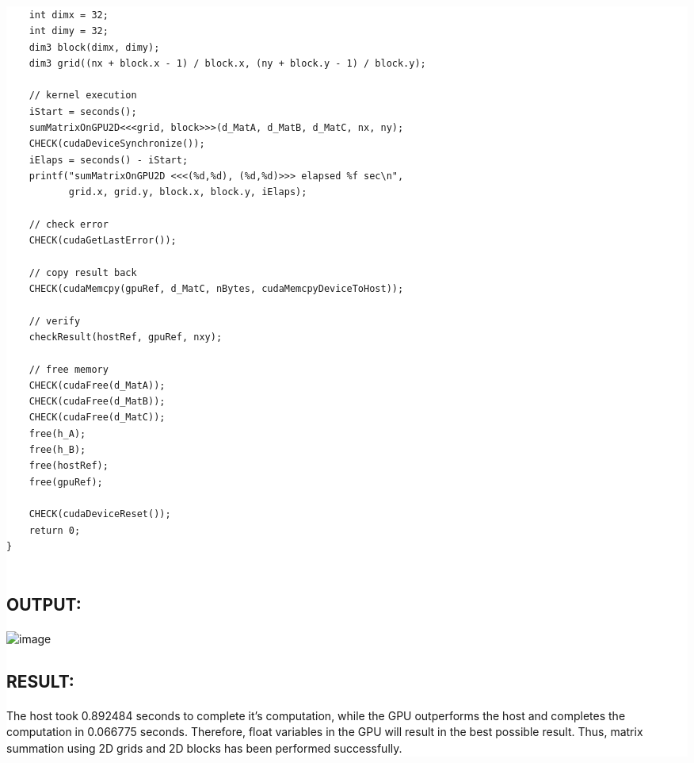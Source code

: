```
    int dimx = 32;
    int dimy = 32;
    dim3 block(dimx, dimy);
    dim3 grid((nx + block.x - 1) / block.x, (ny + block.y - 1) / block.y);

    // kernel execution
    iStart = seconds();
    sumMatrixOnGPU2D<<<grid, block>>>(d_MatA, d_MatB, d_MatC, nx, ny);
    CHECK(cudaDeviceSynchronize());
    iElaps = seconds() - iStart;
    printf("sumMatrixOnGPU2D <<<(%d,%d), (%d,%d)>>> elapsed %f sec\n",
           grid.x, grid.y, block.x, block.y, iElaps);

    // check error
    CHECK(cudaGetLastError());

    // copy result back
    CHECK(cudaMemcpy(gpuRef, d_MatC, nBytes, cudaMemcpyDeviceToHost));

    // verify
    checkResult(hostRef, gpuRef, nxy);

    // free memory
    CHECK(cudaFree(d_MatA));
    CHECK(cudaFree(d_MatB));
    CHECK(cudaFree(d_MatC));
    free(h_A);
    free(h_B);
    free(hostRef);
    free(gpuRef);

    CHECK(cudaDeviceReset());
    return 0;
}


```

## OUTPUT:

<img width="1385" height="237" alt="image" src="https://github.com/user-attachments/assets/c65ae01d-1775-499f-a418-d45bbf36a092" />


## RESULT:
The host took 0.892484 seconds to complete it’s computation, while the GPU outperforms the host and completes the computation in 0.066775 seconds. Therefore, float variables in the GPU will result in the best possible result. Thus, matrix summation using 2D grids and 2D blocks has been performed successfully.
